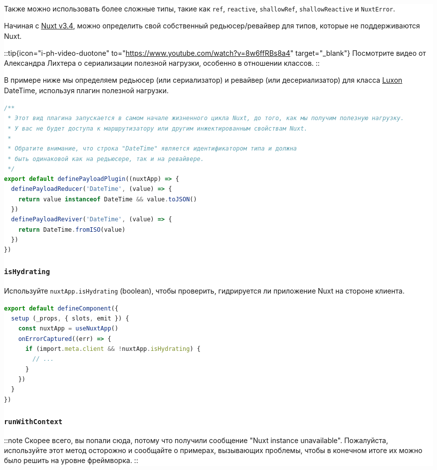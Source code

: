   Также можно использовать более сложные типы, такие как `ref`, `reactive`, `shallowRef`, `shallowReactive` и `NuxtError`.

  Начиная с [Nuxt v3.4](https://nuxt.com/blog/v3-4#payload-enhancements), можно определить свой собственный редьюсер/ревайвер для типов, которые не поддерживаются Nuxt.

  ::tip{icon="i-ph-video-duotone" to="https://www.youtube.com/watch?v=8w6ffRBs8a4" target="_blank"}
  Посмотрите видео от Александра Лихтера о сериализации полезной нагрузки, особенно в отношении классов.
  ::

  В примере ниже мы определяем редьюсер (или сериализатор) и ревайвер (или десериализатор) для класса [Luxon](https://moment.github.io/luxon/#/) DateTime, используя плагин полезной нагрузки.

  ```ts [plugins/date-time-payload.ts]
  /**
   * Этот вид плагина запускается в самом начале жизненного цикла Nuxt, до того, как мы получим полезную нагрузку.
   * У вас не будет доступа к маршрутизатору или другим инжектированным свойствам Nuxt.
   *
   * Обратите внимание, что строка "DateTime" является идентификатором типа и должна
   * быть одинаковой как на редьюсере, так и на ревайвере.
   */
  export default definePayloadPlugin((nuxtApp) => {
    definePayloadReducer('DateTime', (value) => {
      return value instanceof DateTime && value.toJSON()
    })
    definePayloadReviver('DateTime', (value) => {
      return DateTime.fromISO(value)
    })
  })
  ```

### `isHydrating`

Используйте `nuxtApp.isHydrating` (boolean), чтобы проверить, гидрируется ли приложение Nuxt на стороне клиента.

```ts [components/nuxt-error-boundary.ts]
export default defineComponent({
  setup (_props, { slots, emit }) {
    const nuxtApp = useNuxtApp()
    onErrorCaptured((err) => {
      if (import.meta.client && !nuxtApp.isHydrating) {
        // ...
      }
    })
  }
})
```

### `runWithContext`

::note
Скорее всего, вы попали сюда, потому что получили сообщение "Nuxt instance unavailable". Пожалуйста, используйте этот метод осторожно и сообщайте о примерах, вызывающих проблемы, чтобы в конечном итоге их можно было решить на уровне фреймворка.
::
